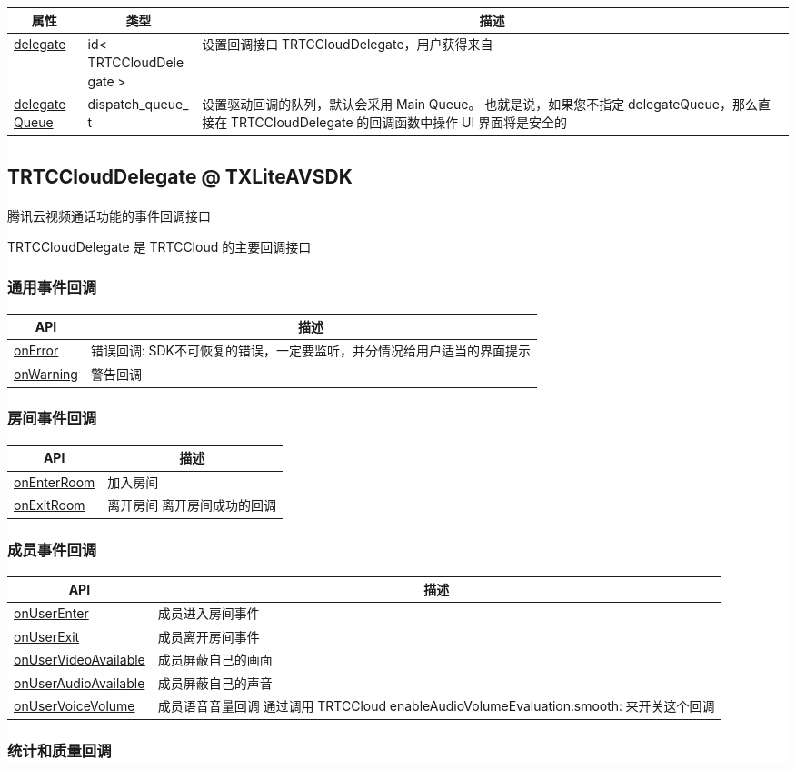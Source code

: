 


| 属性 | 类型 | 描述 |
|-----|-----|-----|
| [delegate](31507#delegate) | id< TRTCCloudDelegate > | 设置回调接口 TRTCCloudDelegate，用户获得来自  |
| [delegateQueue](31507#delegatequeue) | dispatch_queue_t | 设置驱动回调的队列，默认会采用 Main Queue。 也就是说，如果您不指定 delegateQueue，那么直接在 TRTCCloudDelegate 的回调函数中操作 UI 界面将是安全的  |



## TRTCCloudDelegate @ TXLiteAVSDK

腾讯云视频通话功能的事件回调接口

TRTCCloudDelegate 是 TRTCCloud 的主要回调接口     

### 通用事件回调


| API | 描述 |
|-----|-----|
| [onError](31509#onerror) | 错误回调: SDK不可恢复的错误，一定要监听，并分情况给用户适当的界面提示          |
| [onWarning](31509#onwarning) | 警告回调          |



### 房间事件回调


| API | 描述 |
|-----|-----|
| [onEnterRoom](31509#onenterroom) | 加入房间          |
| [onExitRoom](31509#onexitroom) | 离开房间 离开房间成功的回调          |



### 成员事件回调


| API | 描述 |
|-----|-----|
| [onUserEnter](31509#onuserenter) | 成员进入房间事件          |
| [onUserExit](31509#onuserexit) | 成员离开房间事件          |
| [onUserVideoAvailable](31509#onuservideoavailable) | 成员屏蔽自己的画面          |
| [onUserAudioAvailable](31509#onuseraudioavailable) | 成员屏蔽自己的声音          |
| [onUserVoiceVolume](31509#onuservoicevolume) | 成员语音音量回调 通过调用 TRTCCloud enableAudioVolumeEvaluation:smooth: 来开关这个回调          |



### 统计和质量回调
